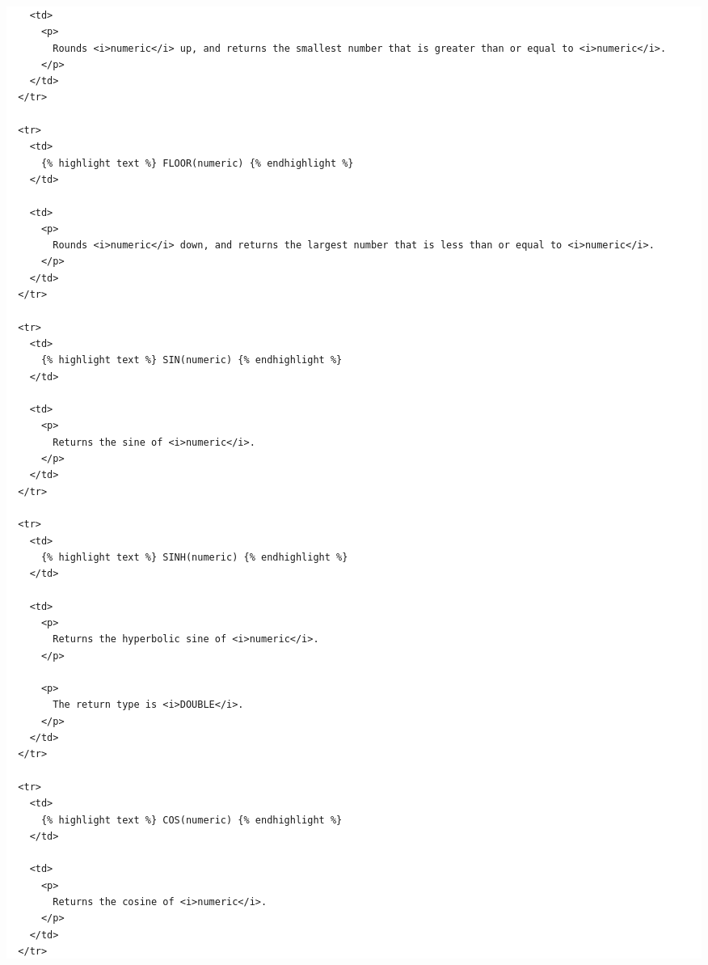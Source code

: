         <td>
          <p>
            Rounds <i>numeric</i> up, and returns the smallest number that is greater than or equal to <i>numeric</i>.
          </p>
        </td>
      </tr>
      
      <tr>
        <td>
          {% highlight text %} FLOOR(numeric) {% endhighlight %}
        </td>
        
        <td>
          <p>
            Rounds <i>numeric</i> down, and returns the largest number that is less than or equal to <i>numeric</i>.
          </p>
        </td>
      </tr>
      
      <tr>
        <td>
          {% highlight text %} SIN(numeric) {% endhighlight %}
        </td>
        
        <td>
          <p>
            Returns the sine of <i>numeric</i>.
          </p>
        </td>
      </tr>
      
      <tr>
        <td>
          {% highlight text %} SINH(numeric) {% endhighlight %}
        </td>
        
        <td>
          <p>
            Returns the hyperbolic sine of <i>numeric</i>.
          </p>
          
          <p>
            The return type is <i>DOUBLE</i>.
          </p>
        </td>
      </tr>
      
      <tr>
        <td>
          {% highlight text %} COS(numeric) {% endhighlight %}
        </td>
        
        <td>
          <p>
            Returns the cosine of <i>numeric</i>.
          </p>
        </td>
      </tr>
      